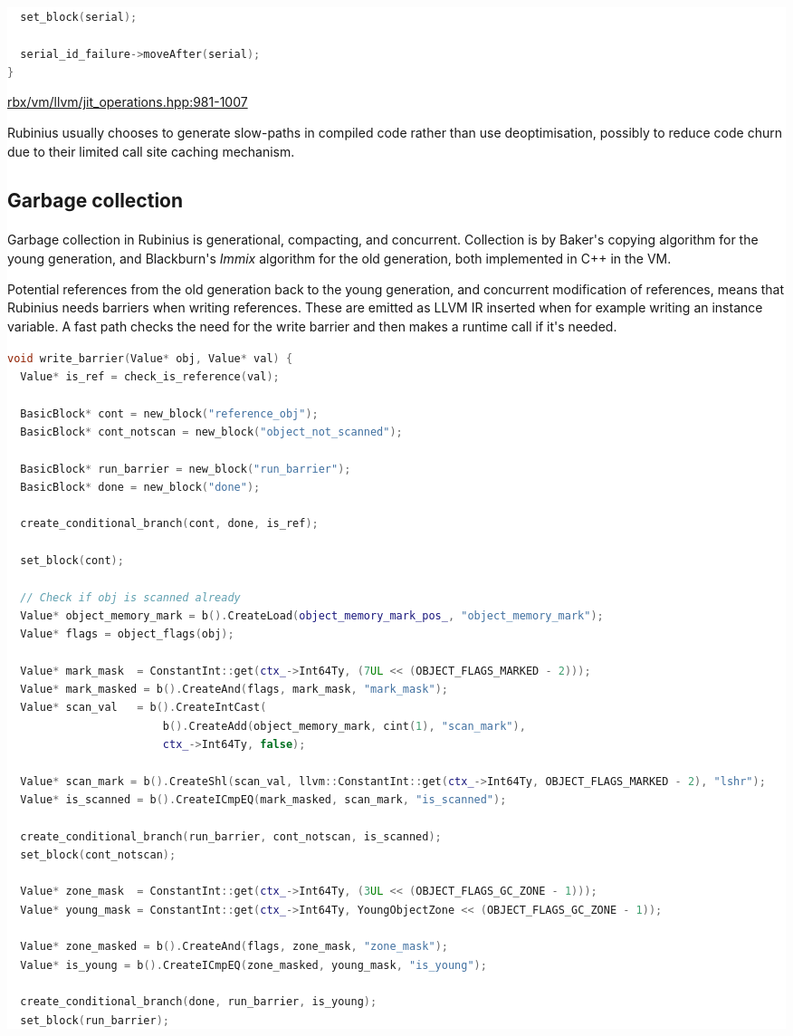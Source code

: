 ```cpp
  set_block(serial);

  serial_id_failure->moveAfter(serial);
}
```

<p class="coderef"><a href="https://github.com/ruby-compiler-survey/rubinius/blob/1cc41ddc7c2d3f4a2a70cc39a49e45233f7bc4b3/vm/llvm/jit_operations.hpp#L981-L1007">rbx/vm/llvm/jit_operations.hpp:981-1007</a></p>

Rubinius usually chooses to generate slow-paths in compiled code rather than use deoptimisation, possibly to reduce code churn due to their limited call site caching mechanism.

## Garbage collection

Garbage collection in Rubinius is generational, compacting, and concurrent. Collection is by Baker's copying algorithm for the young generation, and Blackburn's *Immix* algorithm for the old generation, both implemented in C++ in the VM.

Potential references from the old generation back to the young generation, and concurrent modification of references, means that Rubinius needs barriers when writing references. These are emitted as LLVM IR inserted when for example writing an instance variable. A fast path checks the need for the write barrier and then makes a runtime call if it's needed.

```cpp
void write_barrier(Value* obj, Value* val) {
  Value* is_ref = check_is_reference(val);

  BasicBlock* cont = new_block("reference_obj");
  BasicBlock* cont_notscan = new_block("object_not_scanned");

  BasicBlock* run_barrier = new_block("run_barrier");
  BasicBlock* done = new_block("done");

  create_conditional_branch(cont, done, is_ref);

  set_block(cont);

  // Check if obj is scanned already
  Value* object_memory_mark = b().CreateLoad(object_memory_mark_pos_, "object_memory_mark");
  Value* flags = object_flags(obj);

  Value* mark_mask  = ConstantInt::get(ctx_->Int64Ty, (7UL << (OBJECT_FLAGS_MARKED - 2)));
  Value* mark_masked = b().CreateAnd(flags, mark_mask, "mark_mask");
  Value* scan_val   = b().CreateIntCast(
                        b().CreateAdd(object_memory_mark, cint(1), "scan_mark"),
                        ctx_->Int64Ty, false);

  Value* scan_mark = b().CreateShl(scan_val, llvm::ConstantInt::get(ctx_->Int64Ty, OBJECT_FLAGS_MARKED - 2), "lshr");
  Value* is_scanned = b().CreateICmpEQ(mark_masked, scan_mark, "is_scanned");

  create_conditional_branch(run_barrier, cont_notscan, is_scanned);
  set_block(cont_notscan);

  Value* zone_mask  = ConstantInt::get(ctx_->Int64Ty, (3UL << (OBJECT_FLAGS_GC_ZONE - 1)));
  Value* young_mask = ConstantInt::get(ctx_->Int64Ty, YoungObjectZone << (OBJECT_FLAGS_GC_ZONE - 1));

  Value* zone_masked = b().CreateAnd(flags, zone_mask, "zone_mask");
  Value* is_young = b().CreateICmpEQ(zone_masked, young_mask, "is_young");

  create_conditional_branch(done, run_barrier, is_young);
  set_block(run_barrier);

```